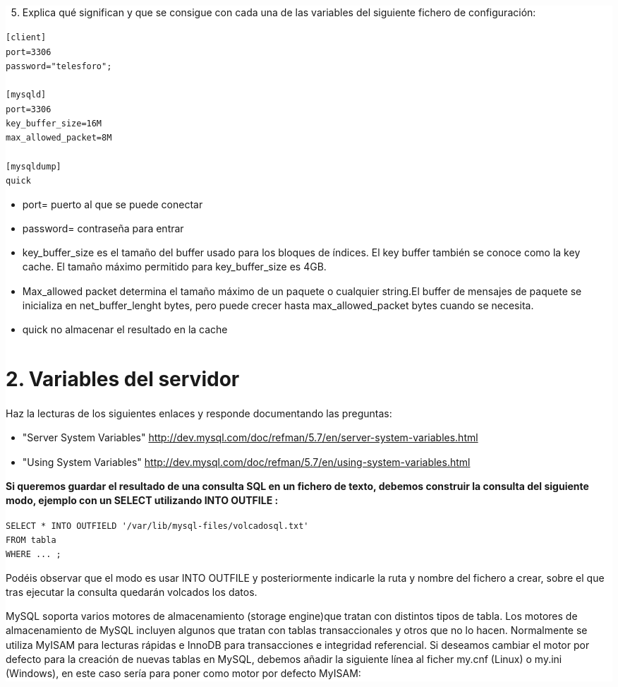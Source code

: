 5. Explica qué significan y que se consigue con cada una de las variables del siguiente fichero de configuración:

  ~~~
  [client]
  port=3306
  password="telesforo";

  [mysqld]
  port=3306
  key_buffer_size=16M
  max_allowed_packet=8M

  [mysqldump]
  quick
  ~~~

  - port= puerto al que se puede conectar
  - password= contraseña para entrar

  - key_buffer_size es el tamaño del buffer usado para los bloques de índices.
    El key buffer también se conoce como la key cache. El tamaño máximo permitido para key_buffer_size es 4GB.

  - Max_allowed packet determina el tamaño máximo de un paquete o cualquier string.El buffer de mensajes de paquete se inicializa en net_buffer_lenght bytes,
pero puede crecer hasta max_allowed_packet bytes cuando se necesita.

  - quick no almacenar el resultado en la cache

# 2. Variables del servidor

Haz la lecturas de los siguientes enlaces y responde documentando las preguntas:
- "Server System Variables" http://dev.mysql.com/doc/refman/5.7/en/server-system-variables.html

- "Using System Variables" http://dev.mysql.com/doc/refman/5.7/en/using-system-variables.html

**Si queremos guardar el resultado de una consulta SQL en un fichero de texto, debemos construir la consulta del siguiente modo, ejemplo con un SELECT utilizando INTO OUTFILE :**

~~~
SELECT * INTO OUTFIELD '/var/lib/mysql-files/volcadosql.txt'
FROM tabla
WHERE ... ;
~~~

Podéis observar que el modo es usar INTO OUTFILE y posteriormente indicarle la ruta y nombre del fichero a crear, sobre el que tras ejecutar la consulta quedarán volcados los datos.

MySQL soporta varios motores de almacenamiento (storage engine)que tratan con distintos tipos de tabla. Los motores de almacenamiento de MySQL incluyen algunos que tratan con tablas transaccionales y otros que no lo hacen. Normalmente se utiliza MyISAM para lecturas rápidas e InnoDB para transacciones e integridad referencial. Si deseamos cambiar el motor por defecto para la creación de nuevas tablas en MySQL, debemos añadir la siguiente línea al ficher my.cnf (Linux) o my.ini (Windows), en este caso sería para poner como motor por defecto MyISAM:
